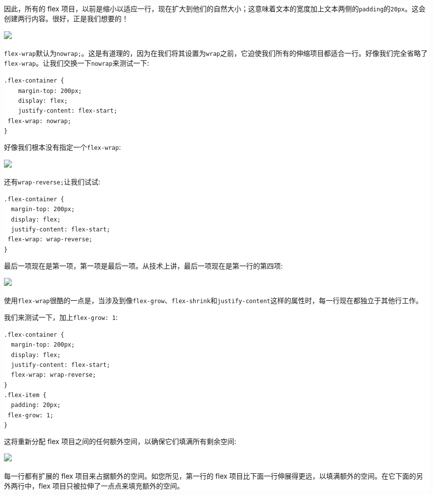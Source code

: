 因此，所有的 flex 项目，以前是缩小以适应一行，现在扩大到他们的自然大小；这意味着文本的宽度加上文本两侧的`padding`的`20px`。这会创建两行内容。很好，正是我们想要的！

![](../images/00458.jpeg)

`flex-wrap`默认为`nowrap;`。这是有道理的，因为在我们将其设置为`wrap`之前，它迫使我们所有的伸缩项目都适合一行。好像我们完全省略了`flex-wrap`。让我们交换一下`nowrap`来测试一下:

```html
.flex-container {
    margin-top: 200px;
    display: flex;
    justify-content: flex-start;
 flex-wrap: nowrap;
}
```

好像我们根本没有指定一个`flex-wrap`:

![](../images/00459.jpeg)

还有`wrap-reverse;`让我们试试:

```html
.flex-container {
  margin-top: 200px;
  display: flex;
  justify-content: flex-start;
 flex-wrap: wrap-reverse;
}
```

最后一项现在是第一项，第一项是最后一项。从技术上讲，最后一项现在是第一行的第四项:

![](../images/00460.jpeg)

使用`flex-wrap`很酷的一点是，当涉及到像`flex-grow`、`flex-shrink`和`justify-content`这样的属性时，每一行现在都独立于其他行工作。

我们来测试一下，加上`flex-grow: 1`:

```html
.flex-container {
  margin-top: 200px;
  display: flex;
  justify-content: flex-start;
  flex-wrap: wrap-reverse;
}
.flex-item {
  padding: 20px;
 flex-grow: 1;
}
```

这将重新分配 flex 项目之间的任何额外空间，以确保它们填满所有剩余空间:

![](../images/00461.jpeg)

每一行都有扩展的 flex 项目来占据额外的空间。如您所见，第一行的 flex 项目比下面一行伸展得更远，以填满额外的空间。在它下面的另外两行中，flex 项目只被拉伸了一点点来填充额外的空间。
